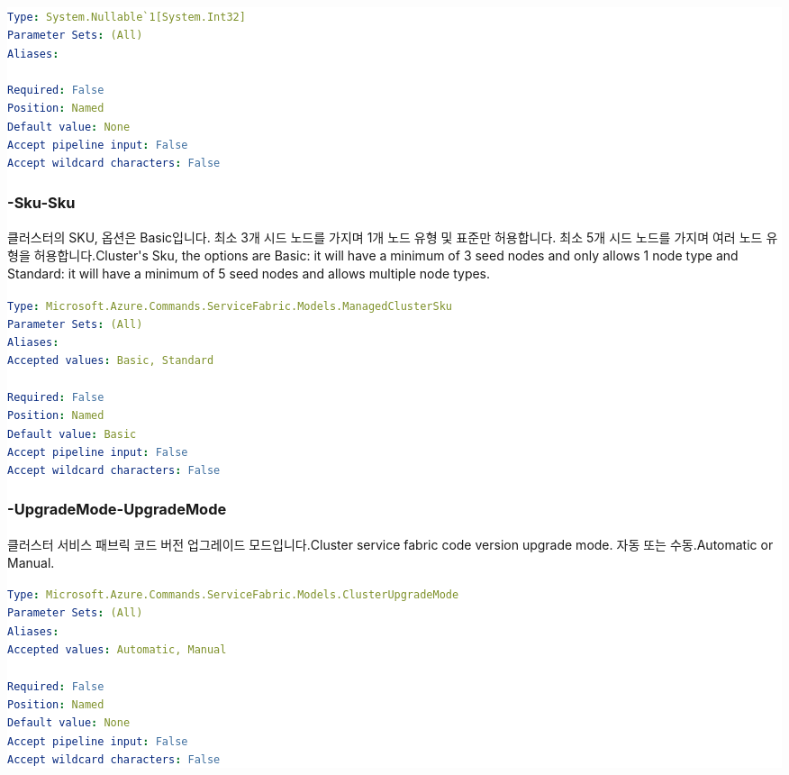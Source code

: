 ```yaml
Type: System.Nullable`1[System.Int32]
Parameter Sets: (All)
Aliases:

Required: False
Position: Named
Default value: None
Accept pipeline input: False
Accept wildcard characters: False
```

### <span data-ttu-id="6c02d-153">-Sku</span><span class="sxs-lookup"><span data-stu-id="6c02d-153">-Sku</span></span>
<span data-ttu-id="6c02d-154">클러스터의 SKU, 옵션은 Basic입니다. 최소 3개 시드 노드를 가지며 1개 노드 유형 및 표준만 허용합니다. 최소 5개 시드 노드를 가지며 여러 노드 유형을 허용합니다.</span><span class="sxs-lookup"><span data-stu-id="6c02d-154">Cluster's Sku, the options are Basic: it will have a minimum of 3 seed nodes and only allows 1 node type and Standard: it will have a minimum of 5 seed nodes and allows multiple node types.</span></span>

```yaml
Type: Microsoft.Azure.Commands.ServiceFabric.Models.ManagedClusterSku
Parameter Sets: (All)
Aliases:
Accepted values: Basic, Standard

Required: False
Position: Named
Default value: Basic
Accept pipeline input: False
Accept wildcard characters: False
```

### <span data-ttu-id="6c02d-155">-UpgradeMode</span><span class="sxs-lookup"><span data-stu-id="6c02d-155">-UpgradeMode</span></span>
<span data-ttu-id="6c02d-156">클러스터 서비스 패브릭 코드 버전 업그레이드 모드입니다.</span><span class="sxs-lookup"><span data-stu-id="6c02d-156">Cluster service fabric code version upgrade mode.</span></span>
<span data-ttu-id="6c02d-157">자동 또는 수동.</span><span class="sxs-lookup"><span data-stu-id="6c02d-157">Automatic or Manual.</span></span>

```yaml
Type: Microsoft.Azure.Commands.ServiceFabric.Models.ClusterUpgradeMode
Parameter Sets: (All)
Aliases:
Accepted values: Automatic, Manual

Required: False
Position: Named
Default value: None
Accept pipeline input: False
Accept wildcard characters: False
```
